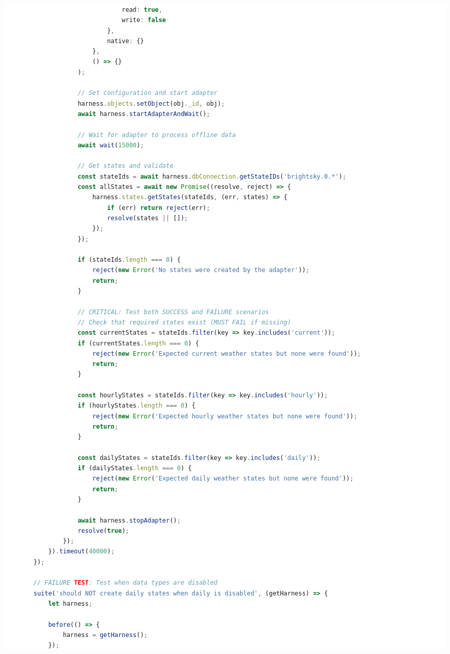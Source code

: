 ```javascript
                                read: true,
                                write: false
                            },
                            native: {}
                        },
                        () => {}
                    );

                    // Set configuration and start adapter
                    harness.objects.setObject(obj._id, obj);
                    await harness.startAdapterAndWait();
                    
                    // Wait for adapter to process offline data
                    await wait(15000);

                    // Get states and validate
                    const stateIds = await harness.dbConnection.getStateIDs('brightsky.0.*');
                    const allStates = await new Promise((resolve, reject) => {
                        harness.states.getStates(stateIds, (err, states) => {
                            if (err) return reject(err);
                            resolve(states || []);
                        });
                    });

                    if (stateIds.length === 0) {
                        reject(new Error('No states were created by the adapter'));
                        return;
                    }

                    // CRITICAL: Test both SUCCESS and FAILURE scenarios
                    // Check that required states exist (MUST FAIL if missing)
                    const currentStates = stateIds.filter(key => key.includes('current'));
                    if (currentStates.length === 0) {
                        reject(new Error('Expected current weather states but none were found'));
                        return;
                    }

                    const hourlyStates = stateIds.filter(key => key.includes('hourly'));
                    if (hourlyStates.length === 0) {
                        reject(new Error('Expected hourly weather states but none were found'));
                        return;
                    }

                    const dailyStates = stateIds.filter(key => key.includes('daily'));
                    if (dailyStates.length === 0) {
                        reject(new Error('Expected daily weather states but none were found'));
                        return;
                    }

                    await harness.stopAdapter();
                    resolve(true);
                });
            }).timeout(40000);
        });

        // FAILURE TEST: Test when data types are disabled
        suite('should NOT create daily states when daily is disabled', (getHarness) => {
            let harness;

            before(() => {
                harness = getHarness();
            });

```